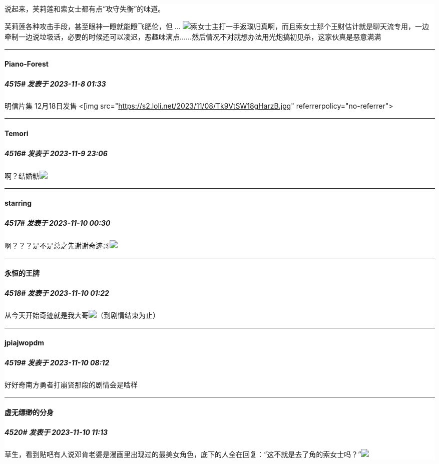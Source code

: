 说起来，芙莉莲和索女士都有点“攻守失衡”的味道。

芙莉莲各种攻击手段，甚至眼神一瞪就能瞪飞肥伦，但 ...</blockquote>
<img src="https://static.saraba1st.com/image/smiley/face2017/068.png" referrerpolicy="no-referrer">索女士主打一手返璞归真啊，而且索女士那个王财估计就是聊天流专用，一边牵制一边说垃圾话，必要的时候还可以凌迟，恶趣味满点……然后情况不对就想办法用光炮搞初见杀，这家伙真是恶意满满


*****

####  Piano-Forest  
##### 4515#       发表于 2023-11-8 01:33

明信片集 12月18日发售
<[img src="https://s2.loli.net/2023/11/08/Tk9VtSW18gHarzB.jpg" referrerpolicy="no-referrer">


*****

####  Temori  
##### 4516#       发表于 2023-11-9 23:06

啊？结婚糖<img src="https://static.saraba1st.com/image/smiley/face2017/112.png" referrerpolicy="no-referrer">


*****

####  starring  
##### 4517#       发表于 2023-11-10 00:30

啊？？？是不是总之先谢谢奇迹哥<img src="https://static.saraba1st.com/image/smiley/face2017/068.png" referrerpolicy="no-referrer">


*****

####  永恒的王牌  
##### 4518#       发表于 2023-11-10 01:22

从今天开始奇迹就是我大哥<img src="https://static.saraba1st.com/image/smiley/face2017/067.png" referrerpolicy="no-referrer">（到剧情结束为止）


*****

####  jpiajwopdm  
##### 4519#       发表于 2023-11-10 08:12

好好奇南方勇者打崩贤那段的剧情会是啥样


*****

####  虚无缥缈的分身  
##### 4520#       发表于 2023-11-10 11:13

草生，看到贴吧有人说邓肯老婆是漫画里出现过的最美女角色，底下的人全在回复：“这不就是去了角的索女士吗？”<img src="https://static.saraba1st.com/image/smiley/face2017/066.png" referrerpolicy="no-referrer">
